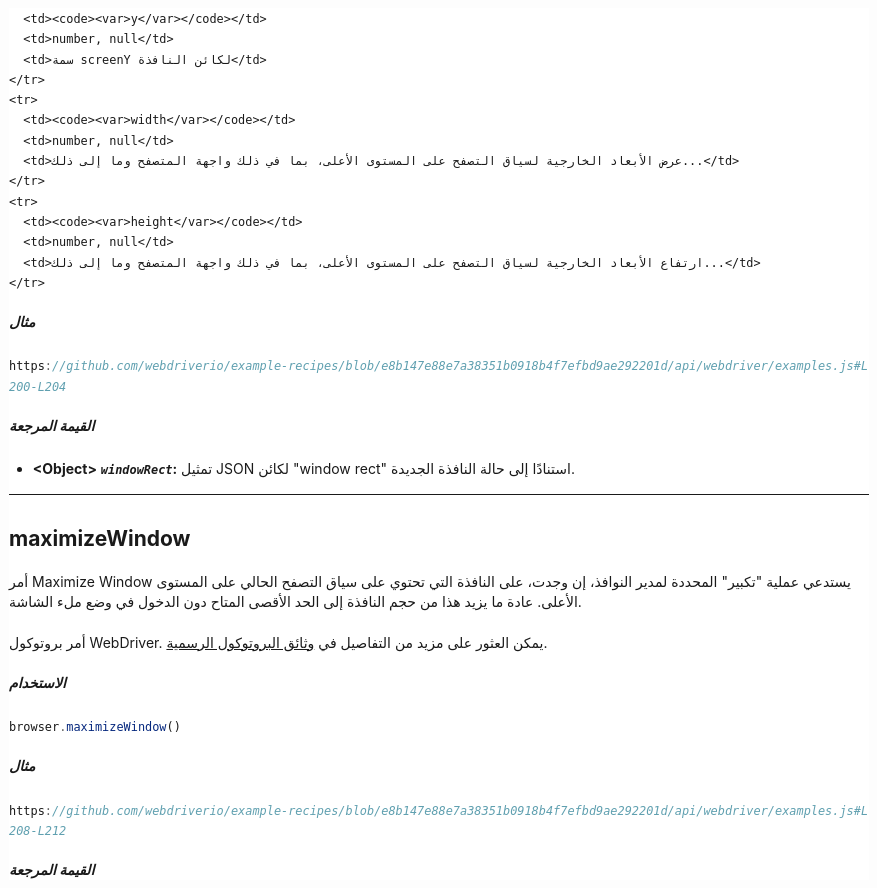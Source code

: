       <td><code><var>y</var></code></td>
      <td>number, null</td>
      <td>سمة screenY لكائن النافذة</td>
    </tr>
    <tr>
      <td><code><var>width</var></code></td>
      <td>number, null</td>
      <td>عرض الأبعاد الخارجية لسياق التصفح على المستوى الأعلى، بما في ذلك واجهة المتصفح وما إلى ذلك...</td>
    </tr>
    <tr>
      <td><code><var>height</var></code></td>
      <td>number, null</td>
      <td>ارتفاع الأبعاد الخارجية لسياق التصفح على المستوى الأعلى، بما في ذلك واجهة المتصفح وما إلى ذلك...</td>
    </tr>
  </tbody>
</table>

##### مثال

```js reference title="examples.js" useHTTPS
https://github.com/webdriverio/example-recipes/blob/e8b147e88e7a38351b0918b4f7efbd9ae292201d/api/webdriver/examples.js#L200-L204
```

##### القيمة المرجعة

- **&lt;Object&gt;**
            **<code><var>windowRect</var></code>:** تمثيل JSON لكائن "window rect" استنادًا إلى حالة النافذة الجديدة.


---

## maximizeWindow
أمر Maximize Window يستدعي عملية "تكبير" المحددة لمدير النوافذ، إن وجدت، على النافذة التي تحتوي على سياق التصفح الحالي على المستوى الأعلى. عادة ما يزيد هذا من حجم النافذة إلى الحد الأقصى المتاح دون الدخول في وضع ملء الشاشة.<br /><br />أمر بروتوكول WebDriver. يمكن العثور على مزيد من التفاصيل في [وثائق البروتوكول الرسمية](https://w3c.github.io/webdriver/#dfn-maximize-window).

##### الاستخدام

```js
browser.maximizeWindow()
```

##### مثال

```js reference title="examples.js" useHTTPS
https://github.com/webdriverio/example-recipes/blob/e8b147e88e7a38351b0918b4f7efbd9ae292201d/api/webdriver/examples.js#L208-L212
```

##### القيمة المرجعة
